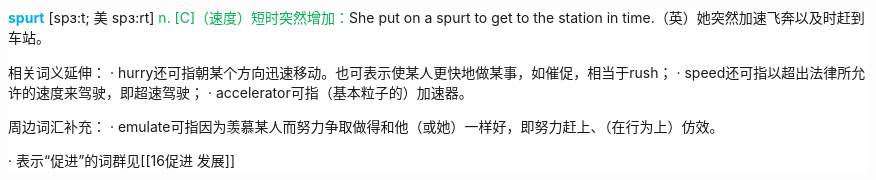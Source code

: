 <font color="sky blue">**spurt**</font> [spɜ:t; 美 spɜ:rt]
<font color="#00b050">n. [C]（速度）短时突然增加：</font>She put on a spurt to get to the station in time.（英）她突然加速飞奔以及时赶到车站。

相关词义延伸：
· hurry还可指朝某个方向迅速移动。也可表示使某人更快地做某事，如催促，相当于rush；
· speed还可指以超出法律所允许的速度来驾驶，即超速驾驶；
· accelerator可指（基本粒子的）加速器。

周边词汇补充：
· emulate可指因为羡慕某人而努力争取做得和他（或她）一样好，即努力赶上、（在行为上）仿效。

· 表示“促进”的词群见[[16促进 发展]]
